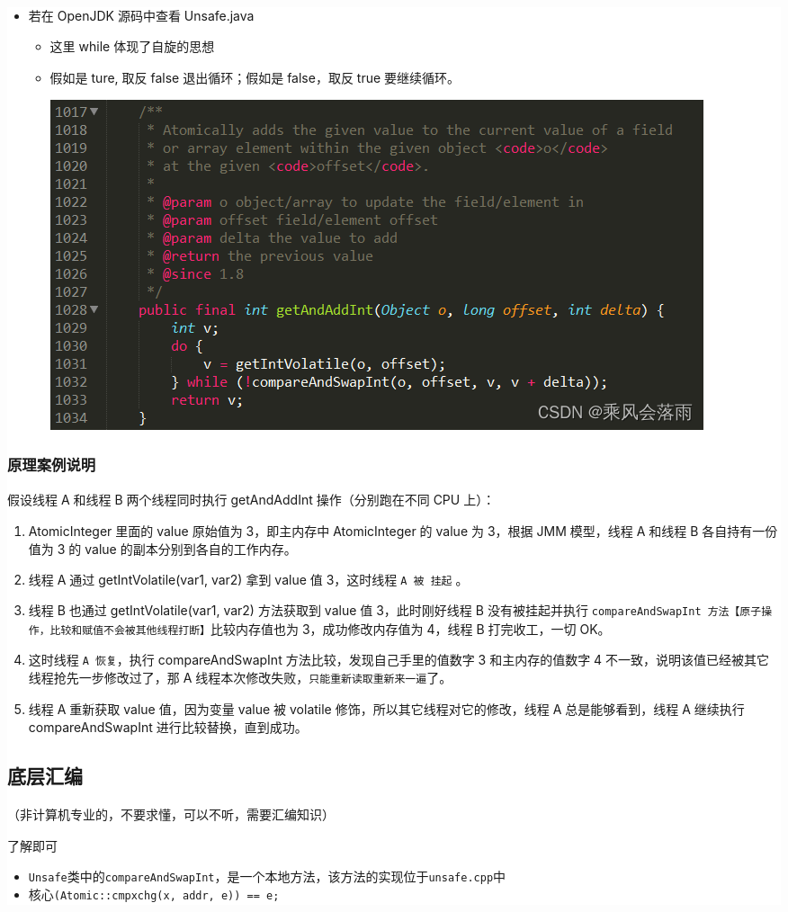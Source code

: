 - 若在 OpenJDK 源码中查看 Unsafe.java

  - 这里 while 体现了自旋的思想 

  - 假如是 ture, 取反 false 退出循环；假如是 false，取反 true 要继续循环。

    ![img](image/7、CAS/88436dc131a34fddb8a9a125ce4f4bdb-1662547714622-35.png)

    

### 原理案例说明

假设线程 A 和线程 B 两个线程同时执行 getAndAddInt 操作（分别跑在不同 CPU 上）：

1. AtomicInteger 里面的 value 原始值为 3，即主内存中 AtomicInteger 的 value 为 3，根据 JMM 模型，线程 A 和线程 B 各自持有一份值为 3 的 value 的副本分别到各自的工作内存。

2. 线程 A 通过 getIntVolatile(var1, var2) 拿到 value 值 3，这时线程 `A 被 挂起` 。

3. 线程 B 也通过 getIntVolatile(var1, var2) 方法获取到 value 值 3，此时刚好线程 B 没有被挂起并执行 `compareAndSwapInt 方法【原子操作，比较和赋值不会被其他线程打断】`比较内存值也为 3，成功修改内存值为 4，线程 B 打完收工，一切 OK。

4. 这时线程 `A 恢复`，执行 compareAndSwapInt 方法比较，发现自己手里的值数字 3 和主内存的值数字 4 不一致，说明该值已经被其它线程抢先一步修改过了，那 A 线程本次修改失败，`只能重新读取重新来一遍`了。

5. 线程 A 重新获取 value 值，因为变量 value 被 volatile 修饰，所以其它线程对它的修改，线程 A 总是能够看到，线程 A 继续执行 compareAndSwapInt 进行比较替换，直到成功。



## 底层汇编

（非计算机专业的，不要求懂，可以不听，需要汇编知识）

了解即可

- `Unsafe`类中的`compareAndSwapInt`，是一个本地方法，该方法的实现位于`unsafe.cpp`中 
- 核心`(Atomic::cmpxchg(x, addr, e)) == e;`
